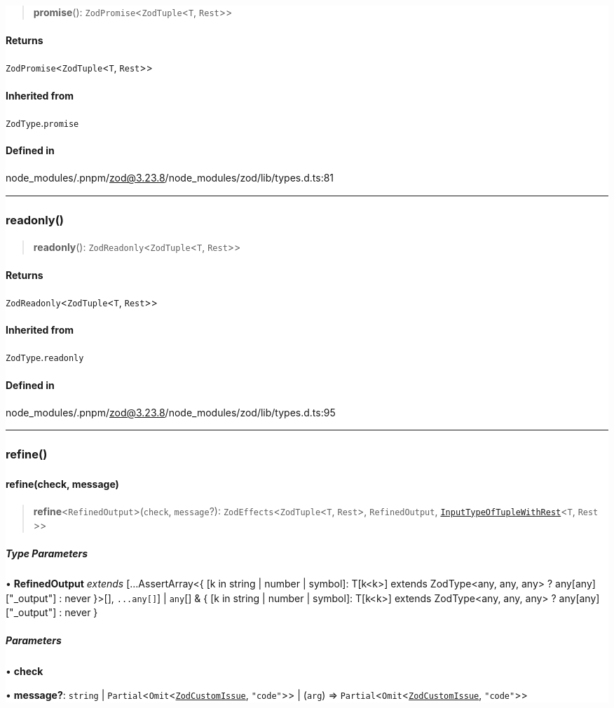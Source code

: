 > **promise**(): `ZodPromise`\<`ZodTuple`\<`T`, `Rest`\>\>

#### Returns

`ZodPromise`\<`ZodTuple`\<`T`, `Rest`\>\>

#### Inherited from

`ZodType`.`promise`

#### Defined in

node\_modules/.pnpm/zod@3.23.8/node\_modules/zod/lib/types.d.ts:81

***

### readonly()

> **readonly**(): `ZodReadonly`\<`ZodTuple`\<`T`, `Rest`\>\>

#### Returns

`ZodReadonly`\<`ZodTuple`\<`T`, `Rest`\>\>

#### Inherited from

`ZodType`.`readonly`

#### Defined in

node\_modules/.pnpm/zod@3.23.8/node\_modules/zod/lib/types.d.ts:95

***

### refine()

#### refine(check, message)

> **refine**\<`RefinedOutput`\>(`check`, `message`?): `ZodEffects`\<`ZodTuple`\<`T`, `Rest`\>, `RefinedOutput`, [`InputTypeOfTupleWithRest`](../type-aliases/InputTypeOfTupleWithRest.md)\<`T`, `Rest`\>\>

##### Type Parameters

• **RefinedOutput** *extends* [...AssertArray\<\{ \[k in string \| number \| symbol\]: T\[k\<k\>\] extends ZodType\<any, any, any\> ? any\[any\]\["\_output"\] : never \}\>\[\], `...any[]`] \| `any`[] & \{ \[k in string \| number \| symbol\]: T\[k\<k\>\] extends ZodType\<any, any, any\> ? any\[any\]\["\_output"\] : never \}

##### Parameters

• **check**

• **message?**: `string` \| `Partial`\<`Omit`\<[`ZodCustomIssue`](../interfaces/ZodCustomIssue.md), `"code"`\>\> \| (`arg`) => `Partial`\<`Omit`\<[`ZodCustomIssue`](../interfaces/ZodCustomIssue.md), `"code"`\>\>
